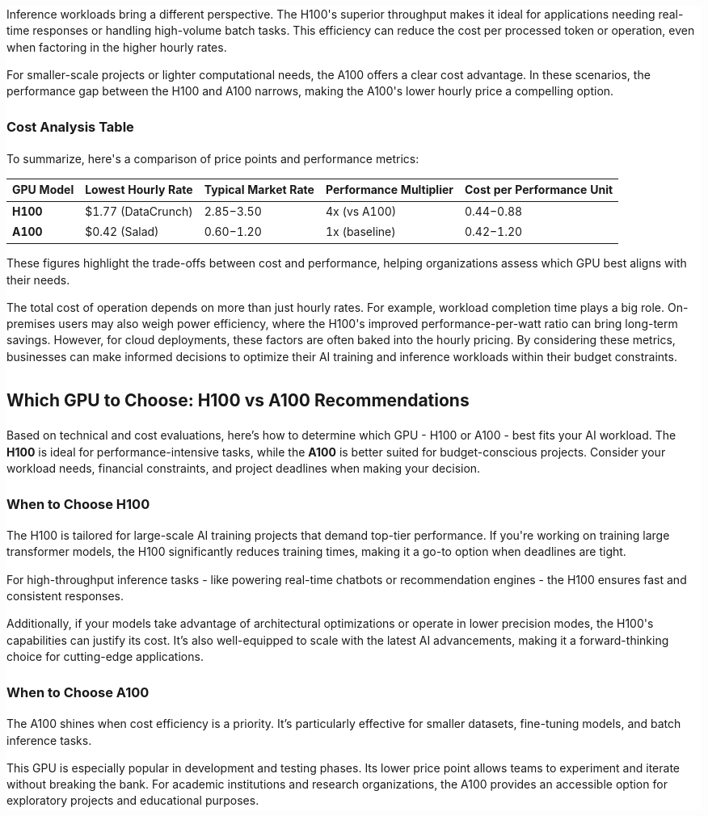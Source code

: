 Inference workloads bring a different perspective. The H100's superior throughput makes it ideal for applications needing real-time responses or handling high-volume batch tasks. This efficiency can reduce the cost per processed token or operation, even when factoring in the higher hourly rates.

For smaller-scale projects or lighter computational needs, the A100 offers a clear cost advantage. In these scenarios, the performance gap between the H100 and A100 narrows, making the A100's lower hourly price a compelling option.

### Cost Analysis Table

To summarize, here's a comparison of price points and performance metrics:

| GPU Model | Lowest Hourly Rate | Typical Market Rate | Performance Multiplier | Cost per Performance Unit |
| --- | --- | --- | --- | --- |
| **H100** | $1.77 (DataCrunch) | $2.85-$3.50 | 4x (vs A100) | $0.44-$0.88 |
| **A100** | $0.42 (Salad) | $0.60-$1.20 | 1x (baseline) | $0.42-$1.20 |

These figures highlight the trade-offs between cost and performance, helping organizations assess which GPU best aligns with their needs.

The total cost of operation depends on more than just hourly rates. For example, workload completion time plays a big role. On-premises users may also weigh power efficiency, where the H100's improved performance-per-watt ratio can bring long-term savings. However, for cloud deployments, these factors are often baked into the hourly pricing. By considering these metrics, businesses can make informed decisions to optimize their AI training and inference workloads within their budget constraints.

## Which GPU to Choose: H100 vs A100 Recommendations

Based on technical and cost evaluations, here’s how to determine which GPU - H100 or A100 - best fits your AI workload. The **H100** is ideal for performance-intensive tasks, while the **A100** is better suited for budget-conscious projects. Consider your workload needs, financial constraints, and project deadlines when making your decision.

### When to Choose H100

The H100 is tailored for large-scale AI training projects that demand top-tier performance. If you're working on training large transformer models, the H100 significantly reduces training times, making it a go-to option when deadlines are tight.

For high-throughput inference tasks - like powering real-time chatbots or recommendation engines - the H100 ensures fast and consistent responses.

Additionally, if your models take advantage of architectural optimizations or operate in lower precision modes, the H100's capabilities can justify its cost. It’s also well-equipped to scale with the latest AI advancements, making it a forward-thinking choice for cutting-edge applications.

### When to Choose A100

The A100 shines when cost efficiency is a priority. It’s particularly effective for smaller datasets, fine-tuning models, and batch inference tasks.

This GPU is especially popular in development and testing phases. Its lower price point allows teams to experiment and iterate without breaking the bank. For academic institutions and research organizations, the A100 provides an accessible option for exploratory projects and educational purposes.
